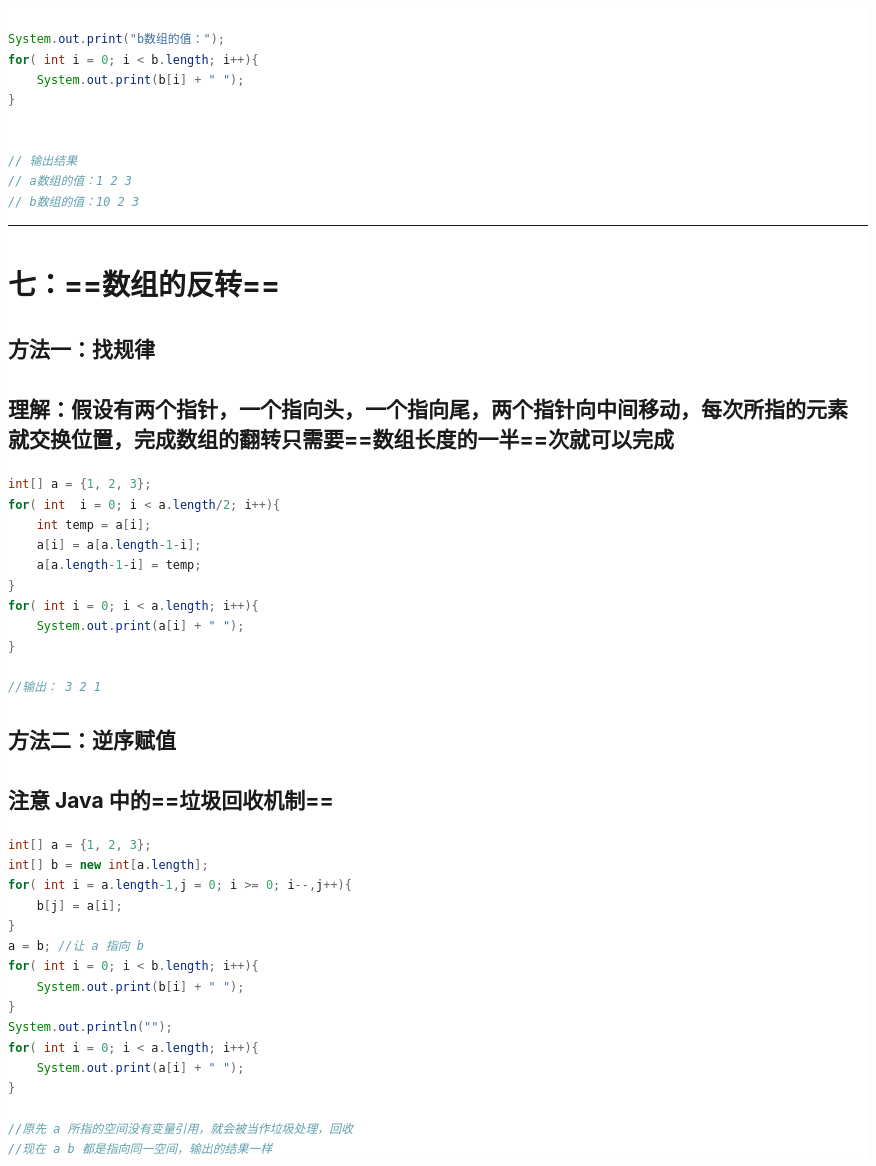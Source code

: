 ```java

System.out.print("b数组的值：");
for( int i = 0; i < b.length; i++){
    System.out.print(b[i] + " ");
}


// 输出结果
// a数组的值：1 2 3
// b数组的值：10 2 3
```

---

# 七：==数组的反转==

## 方法一：找规律

## 理解：假设有两个指针，一个指向头，一个指向尾，两个指针向中间移动，每次所指的元素就交换位置，完成数组的翻转只需要==数组长度的一半==次就可以完成

```java
int[] a = {1, 2, 3};
for( int  i = 0; i < a.length/2; i++){
    int temp = a[i];
    a[i] = a[a.length-1-i];
    a[a.length-1-i] = temp;
}
for( int i = 0; i < a.length; i++){
    System.out.print(a[i] + " ");
}

//输出： 3 2 1
```

## 方法二：逆序赋值

## 注意 Java 中的==垃圾回收机制==

```java
int[] a = {1, 2, 3};
int[] b = new int[a.length];
for( int i = a.length-1,j = 0; i >= 0; i--,j++){
    b[j] = a[i];
}
a = b; //让 a 指向 b
for( int i = 0; i < b.length; i++){
    System.out.print(b[i] + " ");
}
System.out.println("");
for( int i = 0; i < a.length; i++){
    System.out.print(a[i] + " ");
}

//原先 a 所指的空间没有变量引用，就会被当作垃圾处理，回收
//现在 a b 都是指向同一空间，输出的结果一样
```
